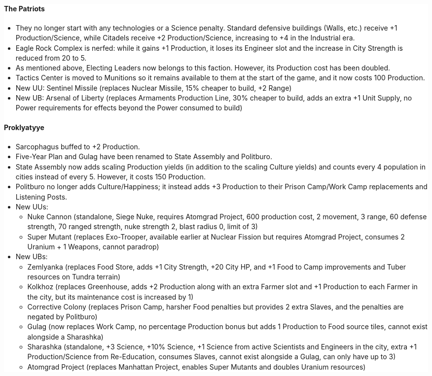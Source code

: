 #### The Patriots
- They no longer start with any technologies or a Science penalty. Standard defensive buildings (Walls, etc.) receive +1 Production/Science, while Citadels receive +2 Production/Science, increasing to +4 in the Industrial era.
- Eagle Rock Complex is nerfed: while it gains +1 Production, it loses its Engineer slot and the increase in City Strength is reduced from 20 to 5.
- As mentioned above, Electing Leaders now belongs to this faction. However, its Production cost has been doubled.
- Tactics Center is moved to Munitions so it remains available to them at the start of the game, and it now costs 100 Production.
- New UU: Sentinel Missile (replaces Nuclear Missile, 15% cheaper to build, +2 Range)
- New UB: Arsenal of Liberty (replaces Armaments Production Line, 30% cheaper to build, adds an extra +1 Unit Supply, no Power requirements for effects beyond the Power consumed to build)

#### Proklyatyye
- Sarcophagus buffed to +2 Production.
- Five-Year Plan and Gulag have been renamed to State Assembly and Politburo.
- State Assembly now adds scaling Production yields (in addition to the scaling Culture yields) and counts every 4 population in cities instead of every 5. However, it costs 150 Production.
- Politburo no longer adds Culture/Happiness; it instead adds +3 Production to their Prison Camp/Work Camp replacements and Listening Posts.
- New UUs:
  - Nuke Cannon (standalone, Siege Nuke, requires Atomgrad Project, 600 production cost, 2 movement, 3 range, 60 defense strength, 70 ranged strength, nuke strength 2, blast radius 0, limit of 3)
  - Super Mutant (replaces Exo-Trooper, available earlier at Nuclear Fission but requires Atomgrad Project, consumes 2 Uranium + 1 Weapons, cannot paradrop)
- New UBs:
  - Zemlyanka (replaces Food Store, adds +1 City Strength, +20 City HP, and +1 Food to Camp improvements and Tuber resources on Tundra terrain)
  - Kolkhoz (replaces Greenhouse, adds +2 Production along with an extra Farmer slot and +1 Production to each Farmer in the city, but its maintenance cost is increased by 1)
  - Corrective Colony (replaces Prison Camp, harsher Food penalties but provides 2 extra Slaves, and the penalties are negated by Politburo)
  - Gulag (now replaces Work Camp, no percentage Production bonus but adds 1 Production to Food source tiles, cannot exist alongside a Sharashka)
  - Sharashka (standalone, +3 Science, +10% Science, +1 Science from active Scientists and Engineers in the city, extra +1 Production/Science from Re-Education, consumes Slaves, cannot exist alongside a Gulag, can only have up to 3)
  - Atomgrad Project (replaces Manhattan Project, enables Super Mutants and doubles Uranium resources)
